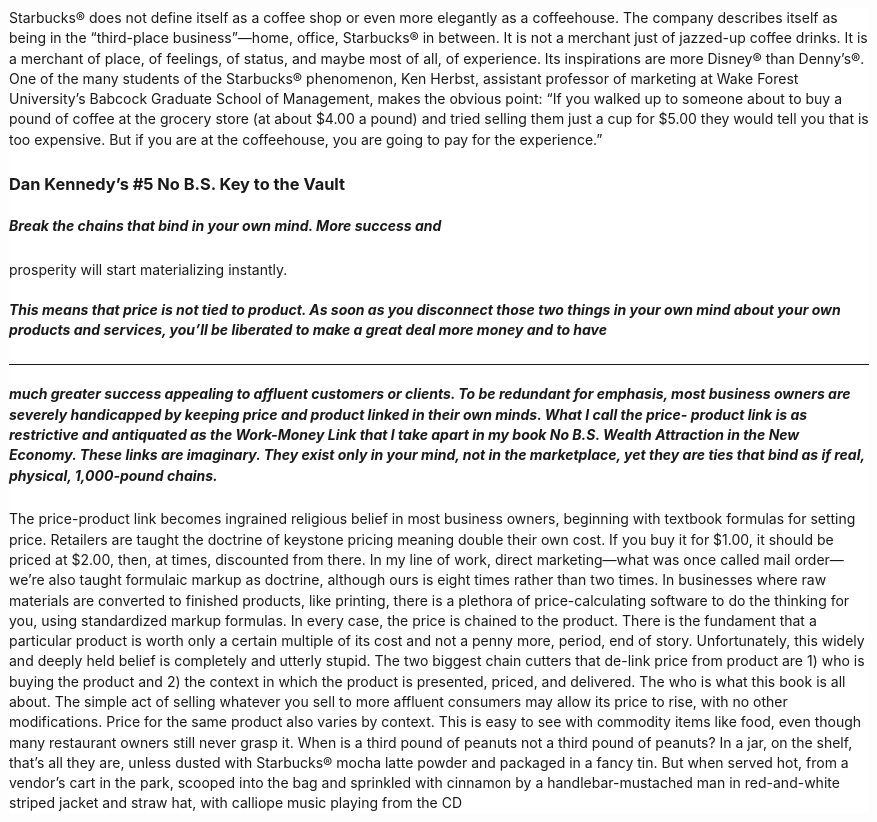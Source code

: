  Starbucks® does not define itself as a coffee shop or even more elegantly as a coffeehouse. The company describes itself as being in the “third-place business”—home, office, Starbucks® in between. It is not a merchant just of jazzed-up coffee drinks. It is a merchant of place, of feelings, of status, and maybe most of all, of experience. Its inspirations are more Disney® than Denny’s®. One of the many students of the Starbucks® phenomenon, Ken Herbst, assistant professor of marketing at Wake Forest University’s Babcock Graduate School of Management, makes the obvious point: “If you walked up to someone about to buy a pound of coffee at the grocery store (at about $4.00 a pound) and tried selling them just a cup for $5.00 they would tell you that is too expensive. But if you are at the coffeehouse, you are going to pay for the experience.”


### Dan Kennedy’s #5 No B.S. Key to the Vault

##### Break the chains that bind in your own mind. More success and
 prosperity will start materializing instantly.


##### This means that price is not tied to product. As soon as you disconnect those two things in your own mind about your own products and services, you’ll be liberated to make a great deal more money and to have


-----

##### much greater success appealing to affluent customers or clients. To be redundant for emphasis, most business owners are severely handicapped by keeping price and product linked in their own minds. What I call the price- product link is as restrictive and antiquated as the Work-Money Link that I take apart in my book No B.S. Wealth Attraction in the New Economy. These links are imaginary. They exist only in your mind, not in the marketplace, yet they are ties that bind as if real, physical, 1,000-pound chains.
 The price-product link becomes ingrained religious belief in most business owners, beginning with textbook formulas for setting price. Retailers are taught the doctrine of keystone pricing meaning double their own cost. If you buy it for $1.00, it should be priced at $2.00, then, at times, discounted from there. In my line of work, direct marketing—what was once called mail order—we’re also taught formulaic markup as doctrine, although ours is eight times rather than two times. In businesses where raw materials are converted to finished products, like printing, there is a plethora of price-calculating software to do the thinking for you, using standardized markup formulas. In every case, the price is chained to the product. There is the fundament that a particular product is worth only a certain multiple of its cost and not a penny more, period, end of story. Unfortunately, this widely and deeply held belief is completely and utterly stupid.
 The two biggest chain cutters that de-link price from product are 1) who is buying the product and 2) the context in which the product is presented, priced, and delivered.
 The who is what this book is all about. The simple act of selling whatever you sell to more affluent consumers may allow its price to rise, with no other modifications.
 Price for the same product also varies by context. This is easy to see with commodity items like food, even though many restaurant owners still never grasp it. When is a third pound of peanuts not a third pound of peanuts? In a jar, on the shelf, that’s all they are, unless dusted with Starbucks® mocha latte powder and packaged in a fancy tin. But when served hot, from a vendor’s cart in the park, scooped into the bag and sprinkled with cinnamon by a handlebar-mustached man in red-and-white striped jacket and straw hat, with calliope music playing from the CD
